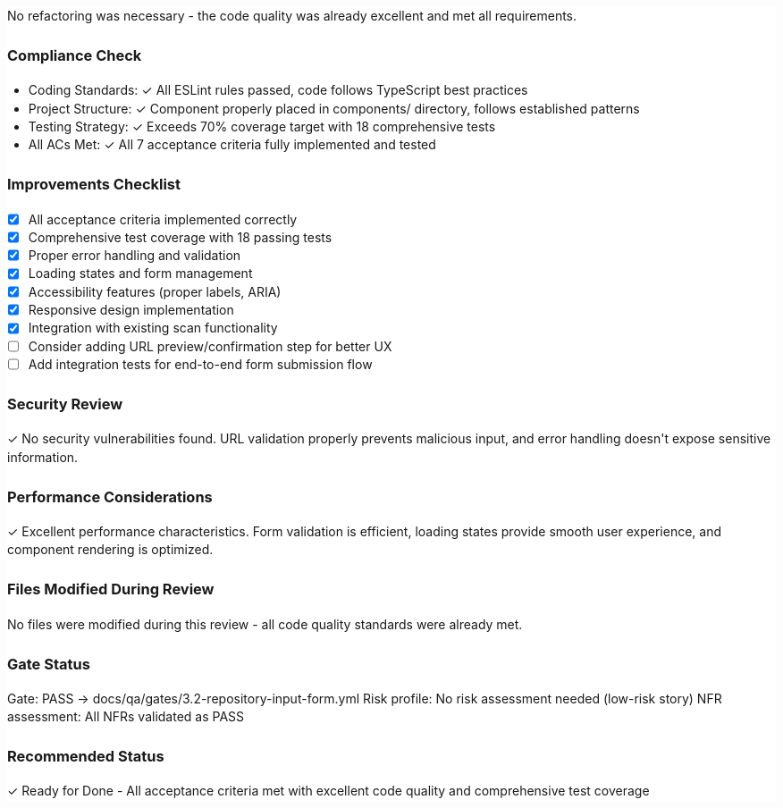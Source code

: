 No refactoring was necessary - the code quality was already excellent and met all requirements.

### Compliance Check

- Coding Standards: ✓ All ESLint rules passed, code follows TypeScript best practices
- Project Structure: ✓ Component properly placed in components/ directory, follows established patterns
- Testing Strategy: ✓ Exceeds 70% coverage target with 18 comprehensive tests
- All ACs Met: ✓ All 7 acceptance criteria fully implemented and tested

### Improvements Checklist

- [x] All acceptance criteria implemented correctly
- [x] Comprehensive test coverage with 18 passing tests
- [x] Proper error handling and validation
- [x] Loading states and form management
- [x] Accessibility features (proper labels, ARIA)
- [x] Responsive design implementation
- [x] Integration with existing scan functionality
- [ ] Consider adding URL preview/confirmation step for better UX
- [ ] Add integration tests for end-to-end form submission flow

### Security Review

✓ No security vulnerabilities found. URL validation properly prevents malicious input, and error handling doesn't expose sensitive information.

### Performance Considerations

✓ Excellent performance characteristics. Form validation is efficient, loading states provide smooth user experience, and component rendering is optimized.

### Files Modified During Review

No files were modified during this review - all code quality standards were already met.

### Gate Status

Gate: PASS → docs/qa/gates/3.2-repository-input-form.yml
Risk profile: No risk assessment needed (low-risk story)
NFR assessment: All NFRs validated as PASS

### Recommended Status

✓ Ready for Done - All acceptance criteria met with excellent code quality and comprehensive test coverage
